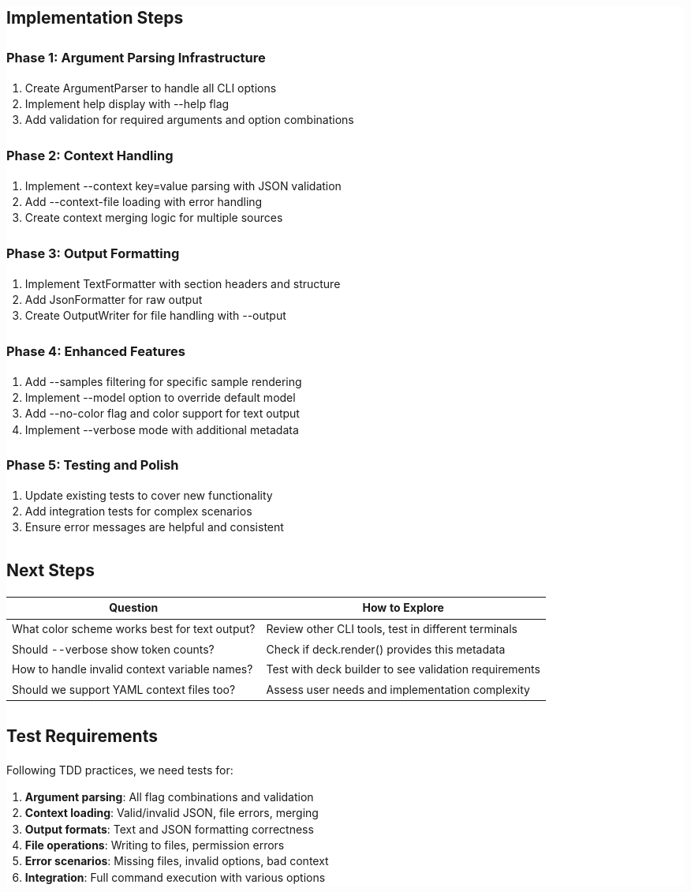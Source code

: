## Implementation Steps

### Phase 1: Argument Parsing Infrastructure

1. Create ArgumentParser to handle all CLI options
2. Implement help display with --help flag
3. Add validation for required arguments and option combinations

### Phase 2: Context Handling

1. Implement --context key=value parsing with JSON validation
2. Add --context-file loading with error handling
3. Create context merging logic for multiple sources

### Phase 3: Output Formatting

1. Implement TextFormatter with section headers and structure
2. Add JsonFormatter for raw output
3. Create OutputWriter for file handling with --output

### Phase 4: Enhanced Features

1. Add --samples filtering for specific sample rendering
2. Implement --model option to override default model
3. Add --no-color flag and color support for text output
4. Implement --verbose mode with additional metadata

### Phase 5: Testing and Polish

1. Update existing tests to cover new functionality
2. Add integration tests for complex scenarios
3. Ensure error messages are helpful and consistent

## Next Steps

| Question                                      | How to Explore                                        |
| --------------------------------------------- | ----------------------------------------------------- |
| What color scheme works best for text output? | Review other CLI tools, test in different terminals   |
| Should --verbose show token counts?           | Check if deck.render() provides this metadata         |
| How to handle invalid context variable names? | Test with deck builder to see validation requirements |
| Should we support YAML context files too?     | Assess user needs and implementation complexity       |

## Test Requirements

Following TDD practices, we need tests for:

1. **Argument parsing**: All flag combinations and validation
2. **Context loading**: Valid/invalid JSON, file errors, merging
3. **Output formats**: Text and JSON formatting correctness
4. **File operations**: Writing to files, permission errors
5. **Error scenarios**: Missing files, invalid options, bad context
6. **Integration**: Full command execution with various options
